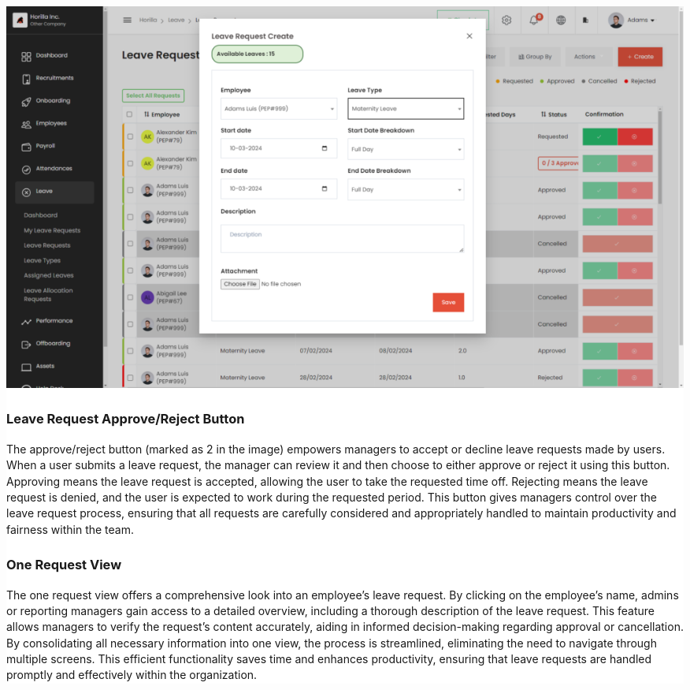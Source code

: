 ![alt text](media/image-5.png)

### Leave Request Approve/Reject Button
The approve/reject button (marked as 2 in the image) empowers managers to accept or decline leave requests made by users. When a user submits a leave request, the manager can review it and then choose to either approve or reject it using this button. Approving means the leave request is accepted, allowing the user to take the requested time off. Rejecting means the leave request is denied, and the user is expected to work during the requested period. This button gives managers control over the leave request process, ensuring that all requests are carefully considered and appropriately handled to maintain productivity and fairness within the team.

### One Request View
The one request view offers a comprehensive look into an employee’s leave request. By clicking on the employee’s name, admins or reporting managers gain access to a detailed overview, including a thorough description of the leave request. This feature allows managers to verify the request’s content accurately, aiding in informed decision-making regarding approval or cancellation. By consolidating all necessary information into one view, the process is streamlined, eliminating the need to navigate through multiple screens. This efficient functionality saves time and enhances productivity, ensuring that leave requests are handled promptly and effectively within the organization.
